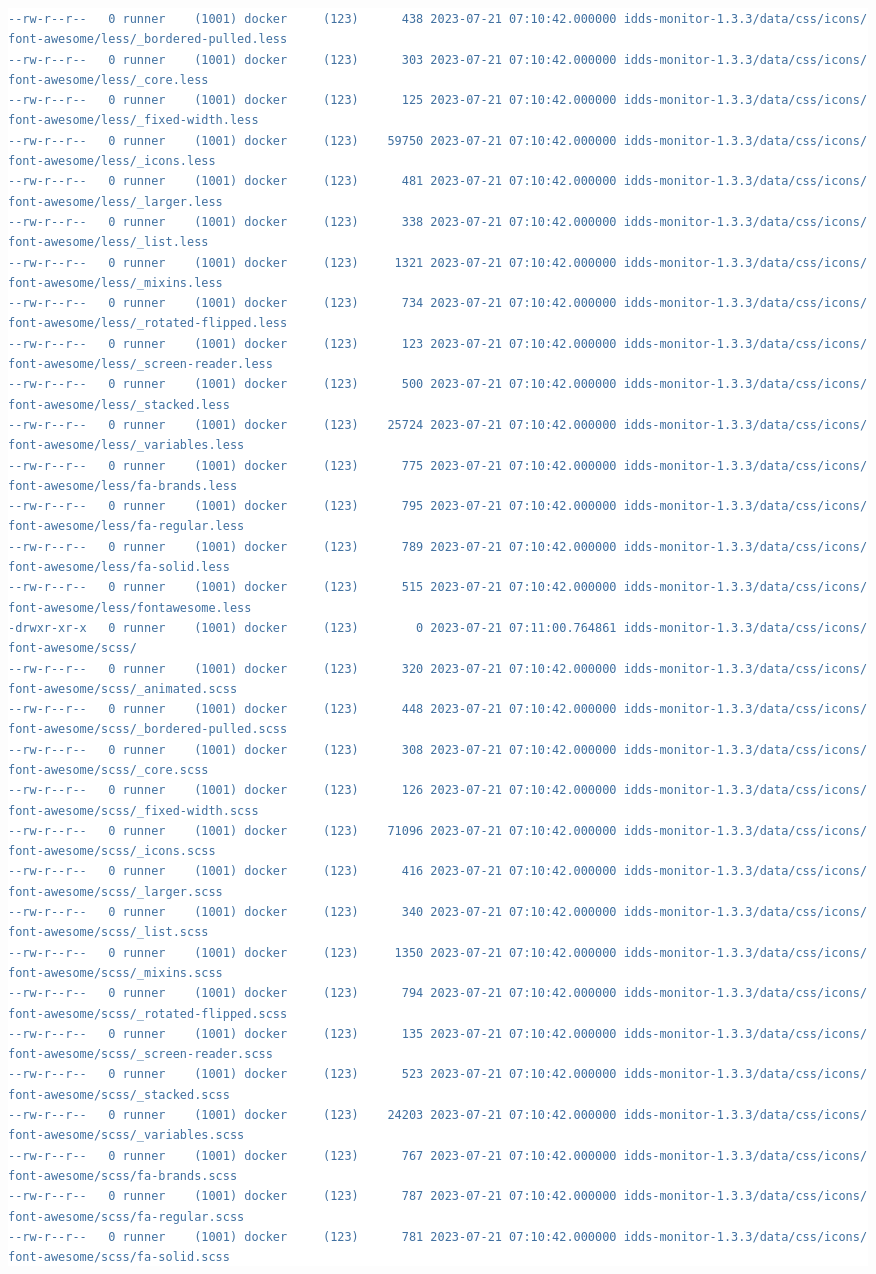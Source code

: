```diff
--rw-r--r--   0 runner    (1001) docker     (123)      438 2023-07-21 07:10:42.000000 idds-monitor-1.3.3/data/css/icons/font-awesome/less/_bordered-pulled.less
--rw-r--r--   0 runner    (1001) docker     (123)      303 2023-07-21 07:10:42.000000 idds-monitor-1.3.3/data/css/icons/font-awesome/less/_core.less
--rw-r--r--   0 runner    (1001) docker     (123)      125 2023-07-21 07:10:42.000000 idds-monitor-1.3.3/data/css/icons/font-awesome/less/_fixed-width.less
--rw-r--r--   0 runner    (1001) docker     (123)    59750 2023-07-21 07:10:42.000000 idds-monitor-1.3.3/data/css/icons/font-awesome/less/_icons.less
--rw-r--r--   0 runner    (1001) docker     (123)      481 2023-07-21 07:10:42.000000 idds-monitor-1.3.3/data/css/icons/font-awesome/less/_larger.less
--rw-r--r--   0 runner    (1001) docker     (123)      338 2023-07-21 07:10:42.000000 idds-monitor-1.3.3/data/css/icons/font-awesome/less/_list.less
--rw-r--r--   0 runner    (1001) docker     (123)     1321 2023-07-21 07:10:42.000000 idds-monitor-1.3.3/data/css/icons/font-awesome/less/_mixins.less
--rw-r--r--   0 runner    (1001) docker     (123)      734 2023-07-21 07:10:42.000000 idds-monitor-1.3.3/data/css/icons/font-awesome/less/_rotated-flipped.less
--rw-r--r--   0 runner    (1001) docker     (123)      123 2023-07-21 07:10:42.000000 idds-monitor-1.3.3/data/css/icons/font-awesome/less/_screen-reader.less
--rw-r--r--   0 runner    (1001) docker     (123)      500 2023-07-21 07:10:42.000000 idds-monitor-1.3.3/data/css/icons/font-awesome/less/_stacked.less
--rw-r--r--   0 runner    (1001) docker     (123)    25724 2023-07-21 07:10:42.000000 idds-monitor-1.3.3/data/css/icons/font-awesome/less/_variables.less
--rw-r--r--   0 runner    (1001) docker     (123)      775 2023-07-21 07:10:42.000000 idds-monitor-1.3.3/data/css/icons/font-awesome/less/fa-brands.less
--rw-r--r--   0 runner    (1001) docker     (123)      795 2023-07-21 07:10:42.000000 idds-monitor-1.3.3/data/css/icons/font-awesome/less/fa-regular.less
--rw-r--r--   0 runner    (1001) docker     (123)      789 2023-07-21 07:10:42.000000 idds-monitor-1.3.3/data/css/icons/font-awesome/less/fa-solid.less
--rw-r--r--   0 runner    (1001) docker     (123)      515 2023-07-21 07:10:42.000000 idds-monitor-1.3.3/data/css/icons/font-awesome/less/fontawesome.less
-drwxr-xr-x   0 runner    (1001) docker     (123)        0 2023-07-21 07:11:00.764861 idds-monitor-1.3.3/data/css/icons/font-awesome/scss/
--rw-r--r--   0 runner    (1001) docker     (123)      320 2023-07-21 07:10:42.000000 idds-monitor-1.3.3/data/css/icons/font-awesome/scss/_animated.scss
--rw-r--r--   0 runner    (1001) docker     (123)      448 2023-07-21 07:10:42.000000 idds-monitor-1.3.3/data/css/icons/font-awesome/scss/_bordered-pulled.scss
--rw-r--r--   0 runner    (1001) docker     (123)      308 2023-07-21 07:10:42.000000 idds-monitor-1.3.3/data/css/icons/font-awesome/scss/_core.scss
--rw-r--r--   0 runner    (1001) docker     (123)      126 2023-07-21 07:10:42.000000 idds-monitor-1.3.3/data/css/icons/font-awesome/scss/_fixed-width.scss
--rw-r--r--   0 runner    (1001) docker     (123)    71096 2023-07-21 07:10:42.000000 idds-monitor-1.3.3/data/css/icons/font-awesome/scss/_icons.scss
--rw-r--r--   0 runner    (1001) docker     (123)      416 2023-07-21 07:10:42.000000 idds-monitor-1.3.3/data/css/icons/font-awesome/scss/_larger.scss
--rw-r--r--   0 runner    (1001) docker     (123)      340 2023-07-21 07:10:42.000000 idds-monitor-1.3.3/data/css/icons/font-awesome/scss/_list.scss
--rw-r--r--   0 runner    (1001) docker     (123)     1350 2023-07-21 07:10:42.000000 idds-monitor-1.3.3/data/css/icons/font-awesome/scss/_mixins.scss
--rw-r--r--   0 runner    (1001) docker     (123)      794 2023-07-21 07:10:42.000000 idds-monitor-1.3.3/data/css/icons/font-awesome/scss/_rotated-flipped.scss
--rw-r--r--   0 runner    (1001) docker     (123)      135 2023-07-21 07:10:42.000000 idds-monitor-1.3.3/data/css/icons/font-awesome/scss/_screen-reader.scss
--rw-r--r--   0 runner    (1001) docker     (123)      523 2023-07-21 07:10:42.000000 idds-monitor-1.3.3/data/css/icons/font-awesome/scss/_stacked.scss
--rw-r--r--   0 runner    (1001) docker     (123)    24203 2023-07-21 07:10:42.000000 idds-monitor-1.3.3/data/css/icons/font-awesome/scss/_variables.scss
--rw-r--r--   0 runner    (1001) docker     (123)      767 2023-07-21 07:10:42.000000 idds-monitor-1.3.3/data/css/icons/font-awesome/scss/fa-brands.scss
--rw-r--r--   0 runner    (1001) docker     (123)      787 2023-07-21 07:10:42.000000 idds-monitor-1.3.3/data/css/icons/font-awesome/scss/fa-regular.scss
--rw-r--r--   0 runner    (1001) docker     (123)      781 2023-07-21 07:10:42.000000 idds-monitor-1.3.3/data/css/icons/font-awesome/scss/fa-solid.scss
```